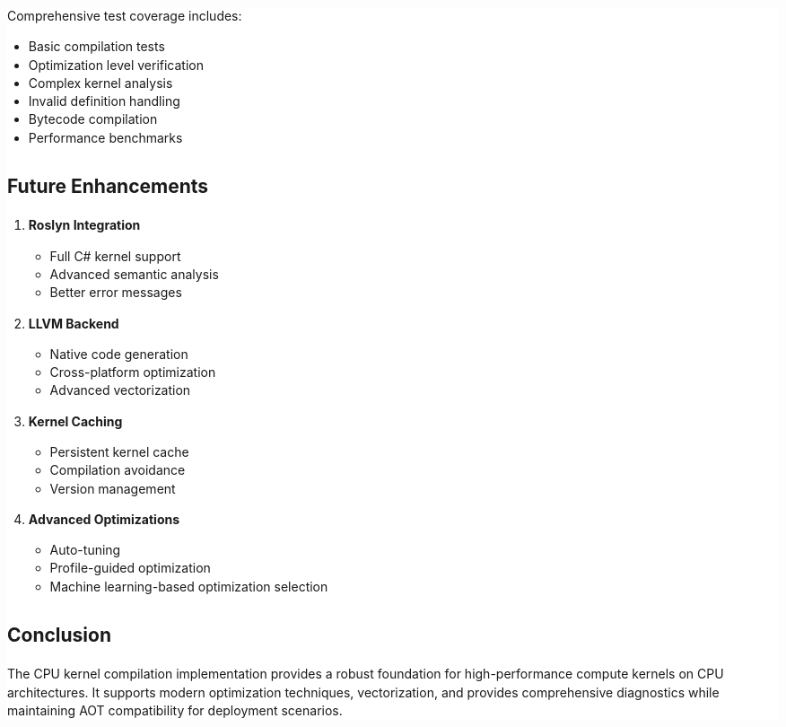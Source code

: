 Comprehensive test coverage includes:
- Basic compilation tests
- Optimization level verification
- Complex kernel analysis
- Invalid definition handling
- Bytecode compilation
- Performance benchmarks

## Future Enhancements

1. **Roslyn Integration**
   - Full C# kernel support
   - Advanced semantic analysis
   - Better error messages

2. **LLVM Backend**
   - Native code generation
   - Cross-platform optimization
   - Advanced vectorization

3. **Kernel Caching**
   - Persistent kernel cache
   - Compilation avoidance
   - Version management

4. **Advanced Optimizations**
   - Auto-tuning
   - Profile-guided optimization
   - Machine learning-based optimization selection

## Conclusion

The CPU kernel compilation implementation provides a robust foundation for high-performance compute kernels on CPU architectures. It supports modern optimization techniques, vectorization, and provides comprehensive diagnostics while maintaining AOT compatibility for deployment scenarios.